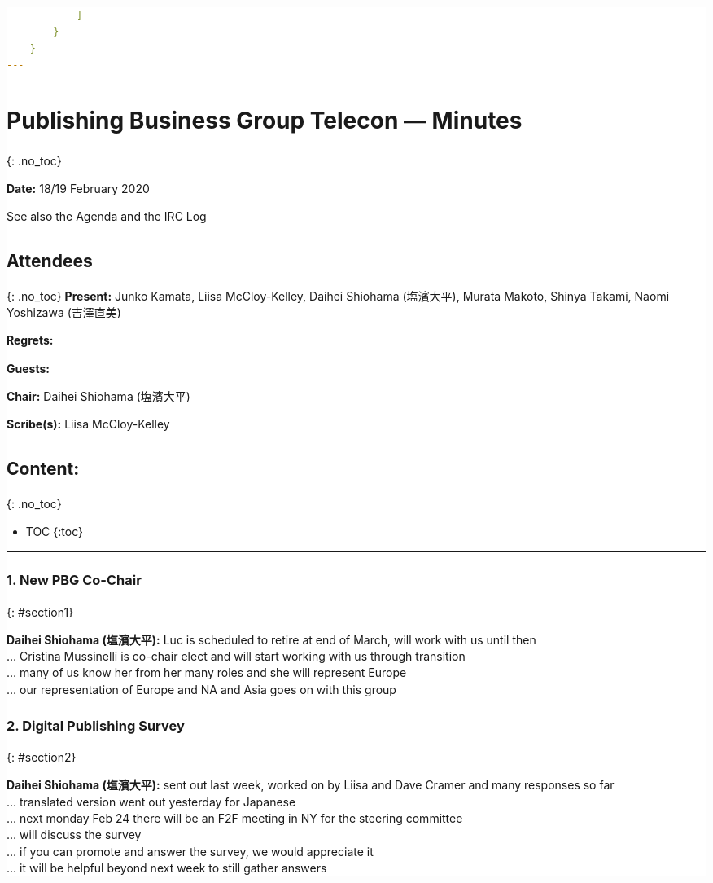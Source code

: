 ```yaml
            ]
        }
    }
---
```


# Publishing Business Group Telecon — Minutes
{: .no_toc}



**Date:** 18/19 February 2020

See also the [Agenda]() and the [IRC Log](https://www.w3.org/2020/02/19-pbg-irc.txt)

## Attendees
{: .no_toc}
**Present:** Junko Kamata, Liisa McCloy-Kelley, Daihei Shiohama (塩濱大平), Murata Makoto, Shinya Takami, Naomi Yoshizawa (吉澤直美)

**Regrets:** 

**Guests:** 

**Chair:** Daihei Shiohama (塩濱大平)

**Scribe(s):** Liisa McCloy-Kelley

## Content:
{: .no_toc}

* TOC
{:toc}
---


### 1. New PBG Co-Chair
{: #section1}

**Daihei Shiohama (塩濱大平):** Luc is scheduled to retire at end of March, will work with us until then  
… Cristina Mussinelli is co-chair elect and will start working with us through transition  
… many of us know her from her many roles and she will represent Europe  
… our representation of Europe and NA and Asia goes on with this group  

### 2. Digital Publishing Survey
{: #section2}

**Daihei Shiohama (塩濱大平):** sent out last week, worked on by Liisa and Dave Cramer and many responses so far  
… translated version went out yesterday for Japanese  
… next monday Feb 24 there will be an F2F meeting in NY for the steering committee  
… will discuss the survey  
… if you can promote and answer the survey, we would appreciate it  
… it will be helpful beyond next week to still gather answers  
